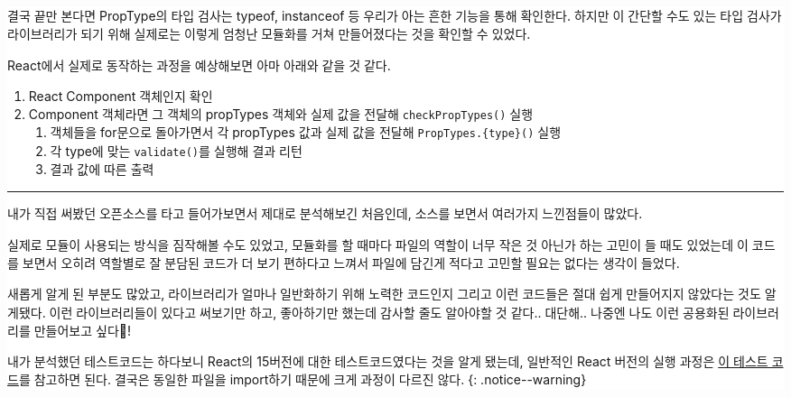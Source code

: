 결국 끝만 본다면 PropType의 타입 검사는 typeof, instanceof 등 우리가 아는 흔한 기능을 통해 확인한다. 하지만 이 간단할 수도 있는 타입 검사가 라이브러리가 되기 위해 실제로는 이렇게 엄청난 모듈화를 거쳐 만들어졌다는 것을 확인할 수 있었다. 

React에서 실제로 동작하는 과정을 예상해보면 아마 아래와 같을 것 같다.
1. React Component 객체인지 확인
1. Component 객체라면 그 객체의 propTypes 객체와 실제 값을 전달해 `checkPropTypes()` 실행
    1. 객체들을 for문으로 돌아가면서 각 propTypes 값과 실제 값을 전달해 `PropTypes.{type}()` 실행
    1. 각 type에 맞는 `validate()`를 실행해 결과 리턴
    1. 결과 값에 따른 출력

___

내가 직접 써봤던 오픈소스를 타고 들어가보면서 제대로 분석해보긴 처음인데, 소스를 보면서 여러가지 느낀점들이 많았다. 

실제로 모듈이 사용되는 방식을 짐작해볼 수도 있었고, 모듈화를 할 때마다 파일의 역할이 너무 작은 것 아닌가 하는 고민이 들 때도 있었는데 이 코드를 보면서 오히려 역할별로 잘 분담된 코드가 더 보기 편하다고 느껴서 파일에 담긴게 적다고 고민할 필요는 없다는 생각이 들었다.  

새롭게 알게 된 부분도 많았고, 라이브러리가 얼마나 일반화하기 위해 노력한 코드인지 그리고 이런 코드들은 절대 쉽게 만들어지지 않았다는 것도 알게됐다. 이런 라이브러리들이 있다고 써보기만 하고, 좋아하기만 했는데 감사할 줄도 알아야할 것 같다.. 대단해.. 나중엔 나도 이런 공용화된 라이브러리를 만들어보고 싶다😤!

내가 분석했던 테스트코드는 하다보니 React의 15버전에 대한 테스트코드였다는 것을 알게 됐는데, 일반적인 React 버전의 실행 과정은 [이 테스트 코드](https://github.com/facebook/prop-types/blob/master/__tests__/PropTypesDevelopmentStandalone-test.js)를 참고하면 된다. 결국은 동일한 파일을 import하기 때문에 크게 과정이 다르진 않다.
{: .notice--warning}
